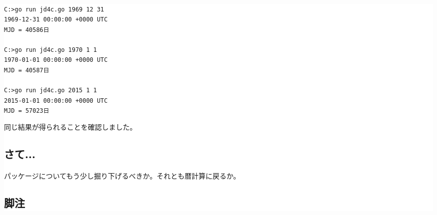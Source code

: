 ```shell
C:>go run jd4c.go 1969 12 31
1969-12-31 00:00:00 +0000 UTC
MJD = 40586日

C:>go run jd4c.go 1970 1 1
1970-01-01 00:00:00 +0000 UTC
MJD = 40587日

C:>go run jd4c.go 2015 1 1
2015-01-01 00:00:00 +0000 UTC
MJD = 57023日
```

同じ結果が得られることを確認しました。

## さて...

パッケージについてもう少し掘り下げるべきか。それとも暦計算に戻るか。

## 脚注

